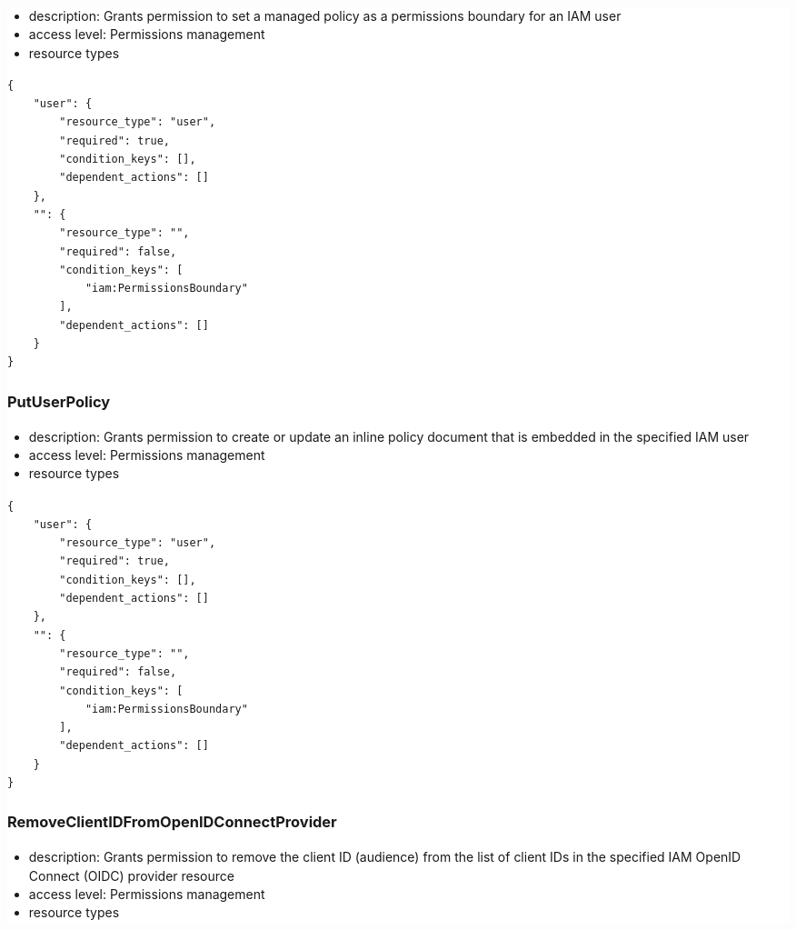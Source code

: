 - description: Grants permission to set a managed policy as a permissions boundary for an IAM user
- access level: Permissions management
- resource types

```
{
    "user": {
        "resource_type": "user",
        "required": true,
        "condition_keys": [],
        "dependent_actions": []
    },
    "": {
        "resource_type": "",
        "required": false,
        "condition_keys": [
            "iam:PermissionsBoundary"
        ],
        "dependent_actions": []
    }
}
```

### PutUserPolicy

- description: Grants permission to create or update an inline policy document that is embedded in the specified IAM user
- access level: Permissions management
- resource types

```
{
    "user": {
        "resource_type": "user",
        "required": true,
        "condition_keys": [],
        "dependent_actions": []
    },
    "": {
        "resource_type": "",
        "required": false,
        "condition_keys": [
            "iam:PermissionsBoundary"
        ],
        "dependent_actions": []
    }
}
```

### RemoveClientIDFromOpenIDConnectProvider

- description: Grants permission to remove the client ID (audience) from the list of client IDs in the specified IAM OpenID Connect (OIDC) provider resource
- access level: Permissions management
- resource types
